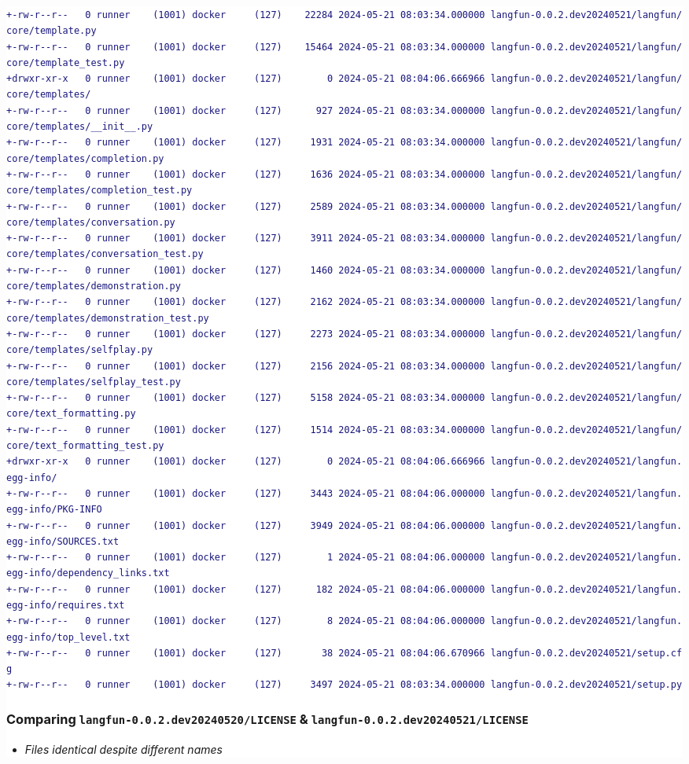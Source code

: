 ```diff
+-rw-r--r--   0 runner    (1001) docker     (127)    22284 2024-05-21 08:03:34.000000 langfun-0.0.2.dev20240521/langfun/core/template.py
+-rw-r--r--   0 runner    (1001) docker     (127)    15464 2024-05-21 08:03:34.000000 langfun-0.0.2.dev20240521/langfun/core/template_test.py
+drwxr-xr-x   0 runner    (1001) docker     (127)        0 2024-05-21 08:04:06.666966 langfun-0.0.2.dev20240521/langfun/core/templates/
+-rw-r--r--   0 runner    (1001) docker     (127)      927 2024-05-21 08:03:34.000000 langfun-0.0.2.dev20240521/langfun/core/templates/__init__.py
+-rw-r--r--   0 runner    (1001) docker     (127)     1931 2024-05-21 08:03:34.000000 langfun-0.0.2.dev20240521/langfun/core/templates/completion.py
+-rw-r--r--   0 runner    (1001) docker     (127)     1636 2024-05-21 08:03:34.000000 langfun-0.0.2.dev20240521/langfun/core/templates/completion_test.py
+-rw-r--r--   0 runner    (1001) docker     (127)     2589 2024-05-21 08:03:34.000000 langfun-0.0.2.dev20240521/langfun/core/templates/conversation.py
+-rw-r--r--   0 runner    (1001) docker     (127)     3911 2024-05-21 08:03:34.000000 langfun-0.0.2.dev20240521/langfun/core/templates/conversation_test.py
+-rw-r--r--   0 runner    (1001) docker     (127)     1460 2024-05-21 08:03:34.000000 langfun-0.0.2.dev20240521/langfun/core/templates/demonstration.py
+-rw-r--r--   0 runner    (1001) docker     (127)     2162 2024-05-21 08:03:34.000000 langfun-0.0.2.dev20240521/langfun/core/templates/demonstration_test.py
+-rw-r--r--   0 runner    (1001) docker     (127)     2273 2024-05-21 08:03:34.000000 langfun-0.0.2.dev20240521/langfun/core/templates/selfplay.py
+-rw-r--r--   0 runner    (1001) docker     (127)     2156 2024-05-21 08:03:34.000000 langfun-0.0.2.dev20240521/langfun/core/templates/selfplay_test.py
+-rw-r--r--   0 runner    (1001) docker     (127)     5158 2024-05-21 08:03:34.000000 langfun-0.0.2.dev20240521/langfun/core/text_formatting.py
+-rw-r--r--   0 runner    (1001) docker     (127)     1514 2024-05-21 08:03:34.000000 langfun-0.0.2.dev20240521/langfun/core/text_formatting_test.py
+drwxr-xr-x   0 runner    (1001) docker     (127)        0 2024-05-21 08:04:06.666966 langfun-0.0.2.dev20240521/langfun.egg-info/
+-rw-r--r--   0 runner    (1001) docker     (127)     3443 2024-05-21 08:04:06.000000 langfun-0.0.2.dev20240521/langfun.egg-info/PKG-INFO
+-rw-r--r--   0 runner    (1001) docker     (127)     3949 2024-05-21 08:04:06.000000 langfun-0.0.2.dev20240521/langfun.egg-info/SOURCES.txt
+-rw-r--r--   0 runner    (1001) docker     (127)        1 2024-05-21 08:04:06.000000 langfun-0.0.2.dev20240521/langfun.egg-info/dependency_links.txt
+-rw-r--r--   0 runner    (1001) docker     (127)      182 2024-05-21 08:04:06.000000 langfun-0.0.2.dev20240521/langfun.egg-info/requires.txt
+-rw-r--r--   0 runner    (1001) docker     (127)        8 2024-05-21 08:04:06.000000 langfun-0.0.2.dev20240521/langfun.egg-info/top_level.txt
+-rw-r--r--   0 runner    (1001) docker     (127)       38 2024-05-21 08:04:06.670966 langfun-0.0.2.dev20240521/setup.cfg
+-rw-r--r--   0 runner    (1001) docker     (127)     3497 2024-05-21 08:03:34.000000 langfun-0.0.2.dev20240521/setup.py
```

### Comparing `langfun-0.0.2.dev20240520/LICENSE` & `langfun-0.0.2.dev20240521/LICENSE`

 * *Files identical despite different names*
